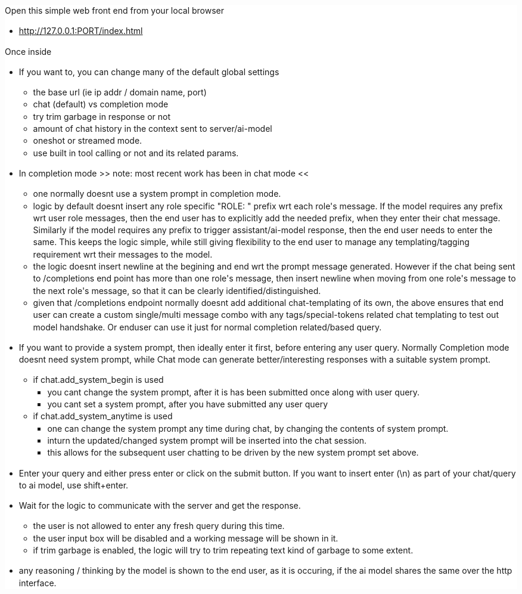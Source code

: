 Open this simple web front end from your local browser

* http://127.0.0.1:PORT/index.html

Once inside

* If you want to, you can change many of the default global settings
  * the base url (ie ip addr / domain name, port)
  * chat (default) vs completion mode
  * try trim garbage in response or not
  * amount of chat history in the context sent to server/ai-model
  * oneshot or streamed mode.
  * use built in tool calling or not and its related params.

* In completion mode >> note: most recent work has been in chat mode <<
  * one normally doesnt use a system prompt in completion mode.
  * logic by default doesnt insert any role specific "ROLE: " prefix wrt each role's message.
    If the model requires any prefix wrt user role messages, then the end user has to
    explicitly add the needed prefix, when they enter their chat message.
    Similarly if the model requires any prefix to trigger assistant/ai-model response,
    then the end user needs to enter the same.
    This keeps the logic simple, while still giving flexibility to the end user to
    manage any templating/tagging requirement wrt their messages to the model.
  * the logic doesnt insert newline at the begining and end wrt the prompt message generated.
    However if the chat being sent to /completions end point has more than one role's message,
    then insert newline when moving from one role's message to the next role's message, so
    that it can be clearly identified/distinguished.
  * given that /completions endpoint normally doesnt add additional chat-templating of its
    own, the above ensures that end user can create a custom single/multi message combo with
    any tags/special-tokens related chat templating to test out model handshake. Or enduser
    can use it just for normal completion related/based query.

* If you want to provide a system prompt, then ideally enter it first, before entering any user query.
  Normally Completion mode doesnt need system prompt, while Chat mode can generate better/interesting
  responses with a suitable system prompt.
  * if chat.add_system_begin is used
    * you cant change the system prompt, after it is has been submitted once along with user query.
    * you cant set a system prompt, after you have submitted any user query
  * if chat.add_system_anytime is used
    * one can change the system prompt any time during chat, by changing the contents of system prompt.
    * inturn the updated/changed system prompt will be inserted into the chat session.
    * this allows for the subsequent user chatting to be driven by the new system prompt set above.

* Enter your query and either press enter or click on the submit button.
  If you want to insert enter (\n) as part of your chat/query to ai model, use shift+enter.

* Wait for the logic to communicate with the server and get the response.
  * the user is not allowed to enter any fresh query during this time.
  * the user input box will be disabled and a working message will be shown in it.
  * if trim garbage is enabled, the logic will try to trim repeating text kind of garbage to some extent.

* any reasoning / thinking by the model is shown to the end user, as it is occuring, if the ai model
  shares the same over the http interface.
